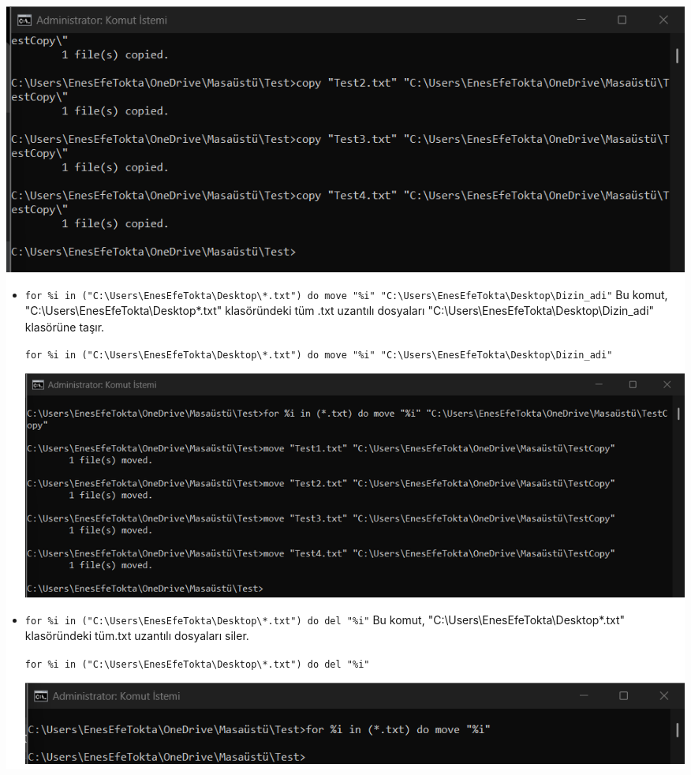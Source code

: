    ![for_komutu](Images/for_file_copy.png "For Komutu")

* `for %i in ("C:\Users\EnesEfeTokta\Desktop\*.txt") do move "%i" "C:\Users\EnesEfeTokta\Desktop\Dizin_adi"` Bu komut, "C:\Users\EnesEfeTokta\Desktop\*.txt" klasöründeki tüm .txt uzantılı dosyaları "C:\Users\EnesEfeTokta\Desktop\Dizin_adi" klasörüne taşır.
   ```dos
   for %i in ("C:\Users\EnesEfeTokta\Desktop\*.txt") do move "%i" "C:\Users\EnesEfeTokta\Desktop\Dizin_adi"
   ```
   ![for_komutu](Images/for_file_move.png "For Komutu")

* `for %i in ("C:\Users\EnesEfeTokta\Desktop\*.txt") do del "%i"` Bu komut, "C:\Users\EnesEfeTokta\Desktop\*.txt" klasöründeki tüm.txt uzantılı dosyaları siler.
   ```dos
   for %i in ("C:\Users\EnesEfeTokta\Desktop\*.txt") do del "%i"
   ```
   ![for_komutu](Images/for_file_delete.png "For Komutu")
